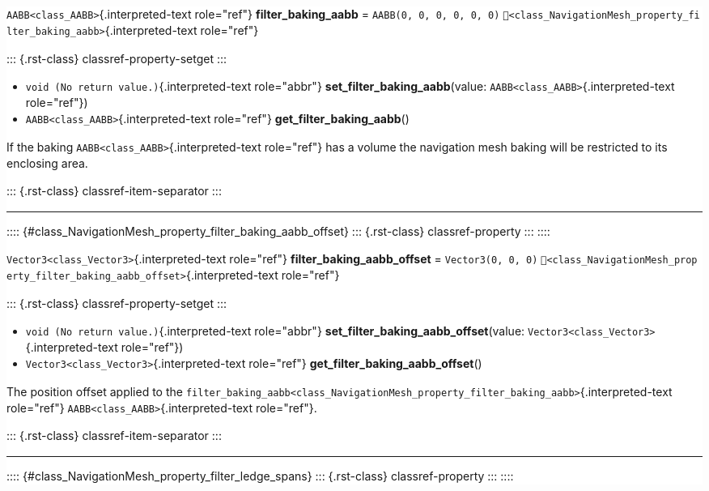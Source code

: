 `AABB<class_AABB>`{.interpreted-text role="ref"} **filter_baking_aabb**
= `AABB(0, 0, 0, 0, 0, 0)`
`🔗<class_NavigationMesh_property_filter_baking_aabb>`{.interpreted-text
role="ref"}

::: {.rst-class}
classref-property-setget
:::

- `void (No return value.)`{.interpreted-text role="abbr"}
  **set_filter_baking_aabb**(value: `AABB<class_AABB>`{.interpreted-text
  role="ref"})
- `AABB<class_AABB>`{.interpreted-text role="ref"}
  **get_filter_baking_aabb**()

If the baking `AABB<class_AABB>`{.interpreted-text role="ref"} has a
volume the navigation mesh baking will be restricted to its enclosing
area.

::: {.rst-class}
classref-item-separator
:::

------------------------------------------------------------------------

:::: {#class_NavigationMesh_property_filter_baking_aabb_offset}
::: {.rst-class}
classref-property
:::
::::

`Vector3<class_Vector3>`{.interpreted-text role="ref"}
**filter_baking_aabb_offset** = `Vector3(0, 0, 0)`
`🔗<class_NavigationMesh_property_filter_baking_aabb_offset>`{.interpreted-text
role="ref"}

::: {.rst-class}
classref-property-setget
:::

- `void (No return value.)`{.interpreted-text role="abbr"}
  **set_filter_baking_aabb_offset**(value:
  `Vector3<class_Vector3>`{.interpreted-text role="ref"})
- `Vector3<class_Vector3>`{.interpreted-text role="ref"}
  **get_filter_baking_aabb_offset**()

The position offset applied to the
`filter_baking_aabb<class_NavigationMesh_property_filter_baking_aabb>`{.interpreted-text
role="ref"} `AABB<class_AABB>`{.interpreted-text role="ref"}.

::: {.rst-class}
classref-item-separator
:::

------------------------------------------------------------------------

:::: {#class_NavigationMesh_property_filter_ledge_spans}
::: {.rst-class}
classref-property
:::
::::
